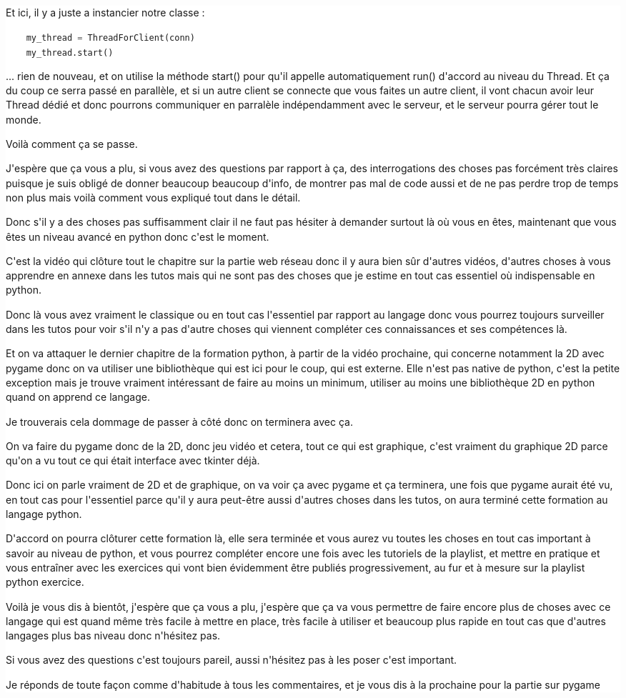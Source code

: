 Et ici, il y a juste a instancier notre classe :
```py
    my_thread = ThreadForClient(conn)
    my_thread.start()
```
... rien de nouveau, et on utilise la méthode start() pour qu'il appelle automatiquement run() d'accord au niveau du Thread. Et ça du coup ce serra passé en parallèle, et si un autre client se connecte que vous faites un autre client, il vont chacun avoir leur Thread dédié et donc pourrons communiquer en parralèle indépendamment avec le serveur, et le serveur pourra gérer tout le monde. 

Voilà comment ça se passe. 

J'espère que ça vous a plu, si vous avez des questions par rapport à ça, des interrogations des choses pas forcément très claires puisque je suis obligé de donner beaucoup beaucoup d'info, de montrer pas mal de code aussi et de ne pas perdre trop de temps non plus mais voilà comment vous expliqué tout dans le détail. 

Donc s'il y a des choses pas suffisamment clair il ne faut pas hésiter à demander surtout là où vous en êtes, maintenant que vous êtes un niveau avancé en python donc c'est le moment. 

C'est la vidéo qui clôture tout le chapitre sur la partie web réseau donc il y aura bien sûr d'autres vidéos, d'autres choses à vous apprendre en annexe dans les tutos mais qui ne sont pas des choses que je estime en tout cas essentiel où indispensable en python. 

Donc là vous avez vraiment le classique ou en tout cas l'essentiel par rapport au langage donc vous pourrez toujours surveiller dans les tutos pour voir s'il n'y a pas d'autre choses qui viennent compléter ces connaissances et ses compétences là. 

Et on va attaquer le dernier chapitre de la formation python, à partir de la vidéo prochaine, qui concerne notamment la 2D avec pygame donc on va utiliser une bibliothèque qui est ici pour le coup, qui est externe. Elle n'est pas native de python, c'est la petite exception mais je trouve vraiment intéressant de faire au moins un minimum, utiliser au moins une bibliothèque 2D en python quand on apprend ce langage. 

Je trouverais cela dommage de passer à côté donc on terminera avec ça. 

On va faire du pygame donc de la 2D, donc jeu vidéo et cetera, tout ce qui est graphique, c'est vraiment du graphique 2D parce qu'on a vu tout ce qui était interface avec tkinter déjà. 

Donc ici on parle vraiment de 2D et de graphique, on va voir ça avec pygame et ça terminera, une fois que pygame aurait été vu, en tout cas pour l'essentiel parce qu'il y aura peut-être aussi d'autres choses dans les tutos, on aura terminé cette formation au langage python. 

D'accord on pourra clôturer cette formation là, elle sera terminée et vous aurez vu toutes les choses en tout cas important à savoir au niveau de python, et vous pourrez compléter encore une fois avec les tutoriels de la playlist, et mettre en pratique et vous entraîner avec les exercices qui vont bien évidemment être publiés progressivement, au fur et à mesure sur la playlist python exercice. 

Voilà je vous dis à bientôt, j'espère que ça vous a plu, j'espère que ça va vous permettre de faire encore plus de choses avec ce langage qui est quand même très facile à mettre en place, très facile à utiliser et beaucoup plus rapide en tout cas que d'autres langages plus bas niveau donc n'hésitez pas. 

Si vous avez des questions c'est toujours pareil, aussi n'hésitez pas à les poser c'est important. 

Je réponds de toute façon comme d'habitude à tous les commentaires, et je vous dis à la prochaine pour la partie sur pygame